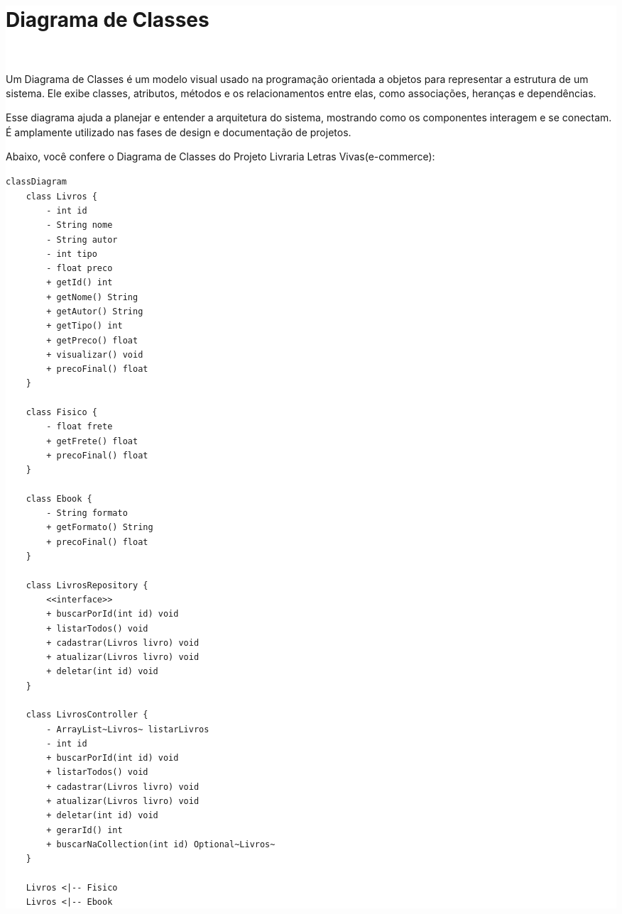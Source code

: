 # Diagrama de Classes
<br />

Um Diagrama de Classes é um modelo visual usado na programação orientada a objetos para representar a estrutura de um sistema. Ele exibe classes, atributos, métodos e os relacionamentos entre elas, como associações, heranças e dependências.

Esse diagrama ajuda a planejar e entender a arquitetura do sistema, mostrando como os componentes interagem e se conectam. É amplamente utilizado nas fases de design e documentação de projetos.

Abaixo, você confere o Diagrama de Classes do Projeto Livraria Letras Vivas(e-commerce):
```mermaid
classDiagram
    class Livros {
        - int id
        - String nome
        - String autor
        - int tipo
        - float preco
        + getId() int
        + getNome() String
        + getAutor() String
        + getTipo() int
        + getPreco() float
        + visualizar() void
        + precoFinal() float
    }

    class Fisico {
        - float frete
        + getFrete() float
        + precoFinal() float
    }

    class Ebook {
        - String formato
        + getFormato() String
        + precoFinal() float
    }

    class LivrosRepository {
        <<interface>>
        + buscarPorId(int id) void
        + listarTodos() void
        + cadastrar(Livros livro) void
        + atualizar(Livros livro) void
        + deletar(int id) void
    }

    class LivrosController {
        - ArrayList~Livros~ listarLivros
        - int id
        + buscarPorId(int id) void
        + listarTodos() void
        + cadastrar(Livros livro) void
        + atualizar(Livros livro) void
        + deletar(int id) void
        + gerarId() int
        + buscarNaCollection(int id) Optional~Livros~
    }

    Livros <|-- Fisico
    Livros <|-- Ebook
```